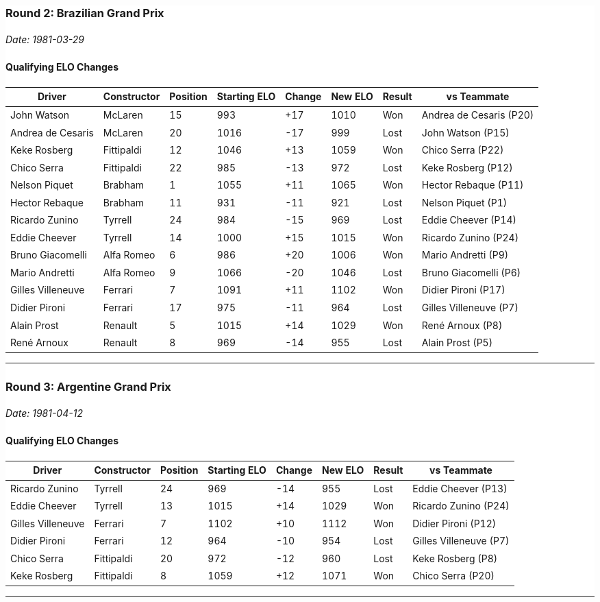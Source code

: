 
### Round 2: Brazilian Grand Prix
*Date: 1981-03-29*

#### Qualifying ELO Changes

| Driver | Constructor | Position | Starting ELO | Change | New ELO | Result | vs Teammate |
|--------|-------------|----------|--------------|--------|---------|--------|--------------|
| John Watson | McLaren | 15 | 993 | +17 | 1010 | Won | Andrea de Cesaris (P20) |
| Andrea de Cesaris | McLaren | 20 | 1016 | -17 | 999 | Lost | John Watson (P15) |
| Keke Rosberg | Fittipaldi | 12 | 1046 | +13 | 1059 | Won | Chico Serra (P22) |
| Chico Serra | Fittipaldi | 22 | 985 | -13 | 972 | Lost | Keke Rosberg (P12) |
| Nelson Piquet | Brabham | 1 | 1055 | +11 | 1065 | Won | Hector Rebaque (P11) |
| Hector Rebaque | Brabham | 11 | 931 | -11 | 921 | Lost | Nelson Piquet (P1) |
| Ricardo Zunino | Tyrrell | 24 | 984 | -15 | 969 | Lost | Eddie Cheever (P14) |
| Eddie Cheever | Tyrrell | 14 | 1000 | +15 | 1015 | Won | Ricardo Zunino (P24) |
| Bruno Giacomelli | Alfa Romeo | 6 | 986 | +20 | 1006 | Won | Mario Andretti (P9) |
| Mario Andretti | Alfa Romeo | 9 | 1066 | -20 | 1046 | Lost | Bruno Giacomelli (P6) |
| Gilles Villeneuve | Ferrari | 7 | 1091 | +11 | 1102 | Won | Didier Pironi (P17) |
| Didier Pironi | Ferrari | 17 | 975 | -11 | 964 | Lost | Gilles Villeneuve (P7) |
| Alain Prost | Renault | 5 | 1015 | +14 | 1029 | Won | René Arnoux (P8) |
| René Arnoux | Renault | 8 | 969 | -14 | 955 | Lost | Alain Prost (P5) |

---

### Round 3: Argentine Grand Prix
*Date: 1981-04-12*

#### Qualifying ELO Changes

| Driver | Constructor | Position | Starting ELO | Change | New ELO | Result | vs Teammate |
|--------|-------------|----------|--------------|--------|---------|--------|--------------|
| Ricardo Zunino | Tyrrell | 24 | 969 | -14 | 955 | Lost | Eddie Cheever (P13) |
| Eddie Cheever | Tyrrell | 13 | 1015 | +14 | 1029 | Won | Ricardo Zunino (P24) |
| Gilles Villeneuve | Ferrari | 7 | 1102 | +10 | 1112 | Won | Didier Pironi (P12) |
| Didier Pironi | Ferrari | 12 | 964 | -10 | 954 | Lost | Gilles Villeneuve (P7) |
| Chico Serra | Fittipaldi | 20 | 972 | -12 | 960 | Lost | Keke Rosberg (P8) |
| Keke Rosberg | Fittipaldi | 8 | 1059 | +12 | 1071 | Won | Chico Serra (P20) |

---